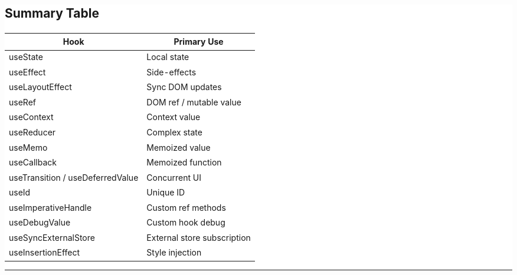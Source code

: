 ## **Summary Table**

| Hook                             | Primary Use                 |
| -------------------------------- | --------------------------- |
| useState                         | Local state                 |
| useEffect                        | Side-effects                |
| useLayoutEffect                  | Sync DOM updates            |
| useRef                           | DOM ref / mutable value     |
| useContext                       | Context value               |
| useReducer                       | Complex state               |
| useMemo                          | Memoized value              |
| useCallback                      | Memoized function           |
| useTransition / useDeferredValue | Concurrent UI               |
| useId                            | Unique ID                   |
| useImperativeHandle              | Custom ref methods          |
| useDebugValue                    | Custom hook debug           |
| useSyncExternalStore             | External store subscription |
| useInsertionEffect               | Style injection             |

---
